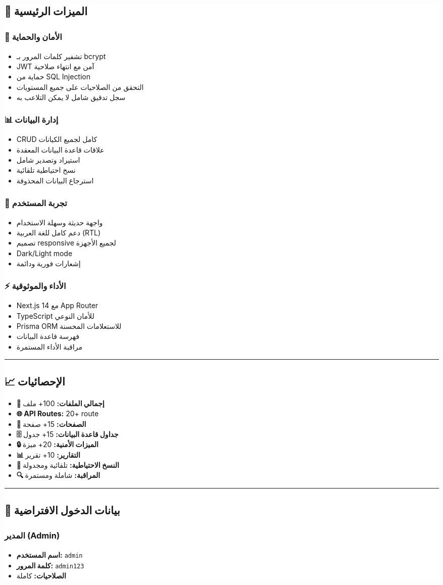 
## 🚀 الميزات الرئيسية

### 🔐 الأمان والحماية
- تشفير كلمات المرور بـ bcrypt
- JWT آمن مع انتهاء صلاحية
- حماية من SQL Injection
- التحقق من الصلاحيات على جميع المستويات
- سجل تدقيق شامل لا يمكن التلاعب به

### 📊 إدارة البيانات
- CRUD كامل لجميع الكيانات
- علاقات قاعدة البيانات المعقدة
- استيراد وتصدير شامل
- نسخ احتياطية تلقائية
- استرجاع البيانات المحذوفة

### 🎨 تجربة المستخدم
- واجهة حديثة وسهلة الاستخدام
- دعم كامل للغة العربية (RTL)
- تصميم responsive لجميع الأجهزة
- Dark/Light mode
- إشعارات فورية ودائمة

### ⚡ الأداء والموثوقية
- Next.js 14 مع App Router
- TypeScript للأمان النوعي
- Prisma ORM للاستعلامات المحسنة
- فهرسة قاعدة البيانات
- مراقبة الأداء المستمرة

---

## 📈 الإحصائيات

- **📁 إجمالي الملفات:** 100+ ملف
- **🌐 API Routes:** 20+ route
- **📱 الصفحات:** 15+ صفحة
- **🗄️ جداول قاعدة البيانات:** 15+ جدول
- **🔒 الميزات الأمنية:** 20+ ميزة
- **📊 التقارير:** 10+ تقرير
- **💾 النسخ الاحتياطية:** تلقائية ومجدولة
- **🔍 المراقبة:** شاملة ومستمرة

---

## 🔐 بيانات الدخول الافتراضية

### المدير (Admin)
- **اسم المستخدم:** `admin`
- **كلمة المرور:** `admin123`
- **الصلاحيات:** كاملة
